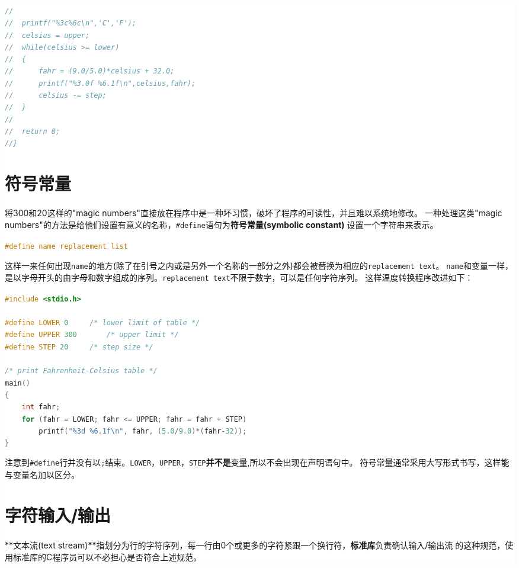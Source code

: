 ```C
//
//	printf("%3c%6c\n",'C','F');
//	celsius = upper;
//	while(celsius >= lower)
//	{
//		fahr = (9.0/5.0)*celsius + 32.0;
//		printf("%3.0f %6.1f\n",celsius,fahr);
//		celsius -= step;
//	}
//
//	return 0;
//}
```

# 符号常量

将300和20这样的"magic numbers"直接放在程序中是一种坏习惯，破坏了程序的可读性，并且难以系统地修改。
一种处理这类"magic numbers"的方法是给他们设置有意义的名称，`#define`语句为**符号常量(symbolic constant)**
设置一个字符串来表示。

```C
#define name replacement list
```

这样一来任何出现`name`的地方(除了在引号之内或是另外一个名称的一部分之外)都会被替换为相应的`replacement text`。
`name`和变量一样，是以字母开头的由字母和数字组成的序列。`replacement text`不限于数字，可以是任何字符序列。
这样温度转换程序改进如下：

```C
#include <stdio.h>

#define LOWER 0		/* lower limit of table */
#define UPPER 300		/* upper limit */
#define STEP 20		/* step size */

/* print Fahrenheit-Celsius table */
main()
{
	int fahr;
	for (fahr = LOWER; fahr <= UPPER; fahr = fahr + STEP)
		printf("%3d %6.1f\n", fahr, (5.0/9.0)*(fahr-32));
}
```

注意到`#define`行并没有以`;`结束。`LOWER`，`UPPER`，`STEP`**并不是**变量,所以不会出现在声明语句中。
符号常量通常采用大写形式书写，这样能与变量名加以区分。

# 字符输入/输出

**文本流(text stream)**指划分为行的字符序列，每一行由0个或更多的字符紧跟一个换行符，**标准库**负责确认输入/输出流
的这种规范，使用标准库的C程序员可以不必担心是否符合上述规范。
